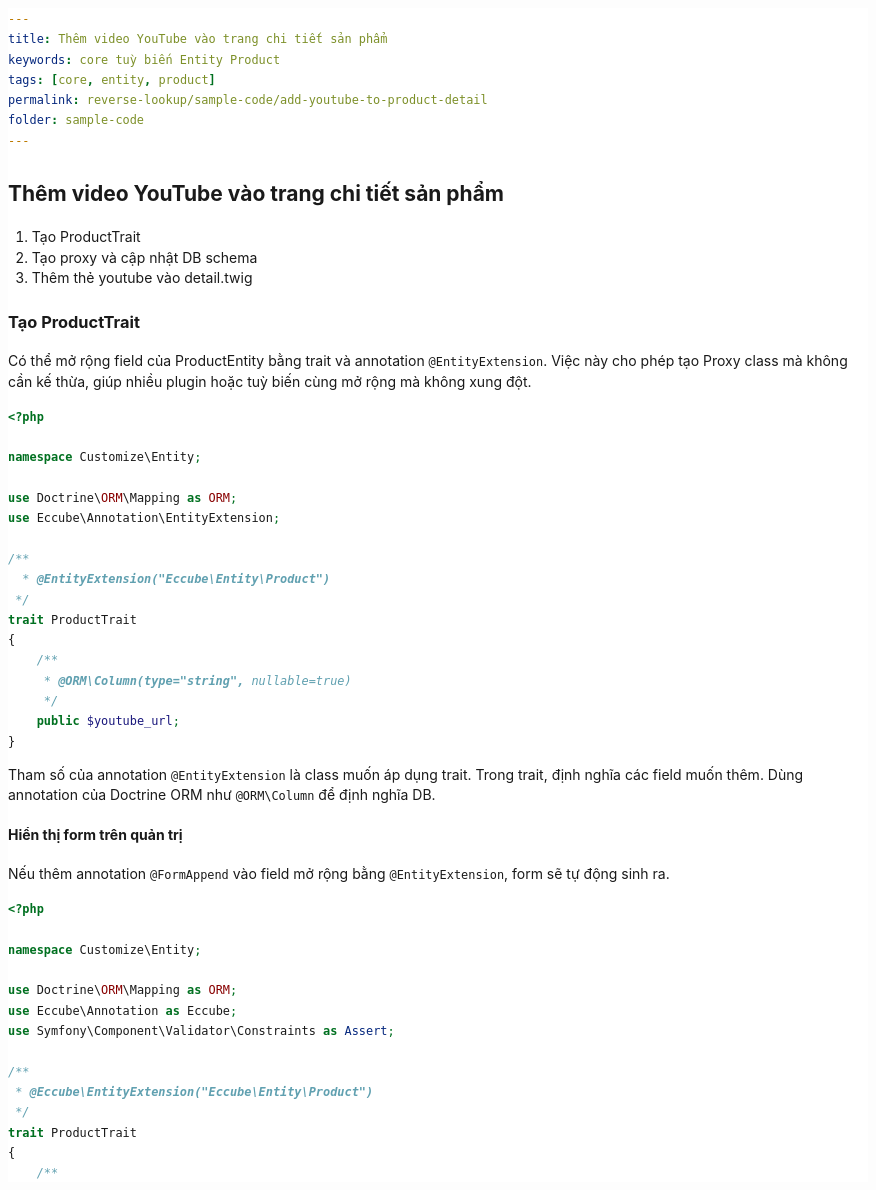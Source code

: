 ```yaml
---
title: Thêm video YouTube vào trang chi tiết sản phẩm
keywords: core tuỳ biến Entity Product
tags: [core, entity, product]
permalink: reverse-lookup/sample-code/add-youtube-to-product-detail
folder: sample-code
---
```


## Thêm video YouTube vào trang chi tiết sản phẩm

1. Tạo ProductTrait
1. Tạo proxy và cập nhật DB schema
1. Thêm thẻ youtube vào detail.twig

### Tạo ProductTrait

Có thể mở rộng field của ProductEntity bằng trait và annotation `@EntityExtension`.
Việc này cho phép tạo Proxy class mà không cần kế thừa, giúp nhiều plugin hoặc tuỳ biến cùng mở rộng mà không xung đột.

``` php
<?php

namespace Customize\Entity;

use Doctrine\ORM\Mapping as ORM;
use Eccube\Annotation\EntityExtension;

/**
  * @EntityExtension("Eccube\Entity\Product")
 */
trait ProductTrait
{
    /**
     * @ORM\Column(type="string", nullable=true)
     */
    public $youtube_url;
}
```

Tham số của annotation `@EntityExtension` là class muốn áp dụng trait.
Trong trait, định nghĩa các field muốn thêm.
Dùng annotation của Doctrine ORM như `@ORM\Column` để định nghĩa DB.

#### Hiển thị form trên quản trị

Nếu thêm annotation `@FormAppend` vào field mở rộng bằng `@EntityExtension`, form sẽ tự động sinh ra.

``` php
<?php

namespace Customize\Entity;

use Doctrine\ORM\Mapping as ORM;
use Eccube\Annotation as Eccube;
use Symfony\Component\Validator\Constraints as Assert;

/**
 * @Eccube\EntityExtension("Eccube\Entity\Product")
 */
trait ProductTrait
{
    /**
```